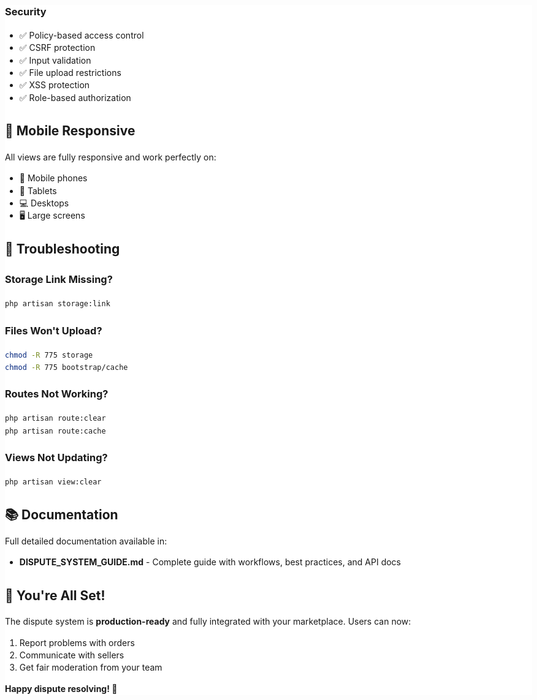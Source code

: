 ### Security
- ✅ Policy-based access control
- ✅ CSRF protection
- ✅ Input validation
- ✅ File upload restrictions
- ✅ XSS protection
- ✅ Role-based authorization

## 📱 Mobile Responsive
All views are fully responsive and work perfectly on:
- 📱 Mobile phones
- 📱 Tablets  
- 💻 Desktops
- 🖥️ Large screens

## 🐛 Troubleshooting

### Storage Link Missing?
```bash
php artisan storage:link
```

### Files Won't Upload?
```bash
chmod -R 775 storage
chmod -R 775 bootstrap/cache
```

### Routes Not Working?
```bash
php artisan route:clear
php artisan route:cache
```

### Views Not Updating?
```bash
php artisan view:clear
```

## 📚 Documentation

Full detailed documentation available in:
- **DISPUTE_SYSTEM_GUIDE.md** - Complete guide with workflows, best practices, and API docs

## 🎉 You're All Set!

The dispute system is **production-ready** and fully integrated with your marketplace. Users can now:
1. Report problems with orders
2. Communicate with sellers
3. Get fair moderation from your team

**Happy dispute resolving! 🚀**



